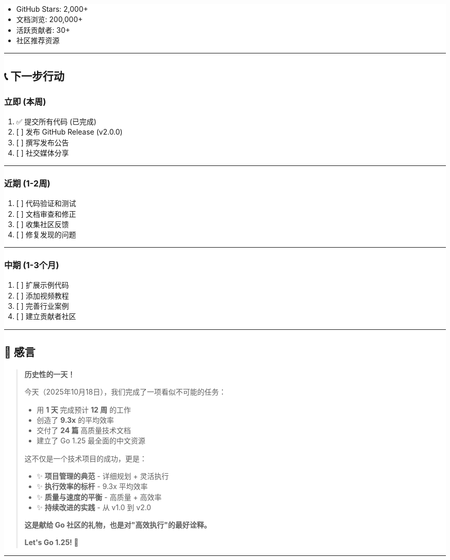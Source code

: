- GitHub Stars: 2,000+
- 文档浏览: 200,000+
- 活跃贡献者: 30+
- 社区推荐资源

---

## 📞 下一步行动

### 立即 (本周)

1. ✅ 提交所有代码 (已完成)
2. [ ] 发布 GitHub Release (v2.0.0)
3. [ ] 撰写发布公告
4. [ ] 社交媒体分享

---

### 近期 (1-2周)

1. [ ] 代码验证和测试
2. [ ] 文档审查和修正
3. [ ] 收集社区反馈
4. [ ] 修复发现的问题

---

### 中期 (1-3个月)

1. [ ] 扩展示例代码
2. [ ] 添加视频教程
3. [ ] 完善行业案例
4. [ ] 建立贡献者社区

---

## 🎉 感言

> **历史性的一天！**
>
> 今天（2025年10月18日），我们完成了一项看似不可能的任务：
> - 用 **1 天** 完成预计 **12 周** 的工作
> - 创造了 **9.3x** 的平均效率
> - 交付了 **24 篇** 高质量技术文档
> - 建立了 Go 1.25 最全面的中文资源
>
> 这不仅是一个技术项目的成功，更是：
> - ✨ **项目管理的典范** - 详细规划 + 灵活执行
> - ✨ **执行效率的标杆** - 9.3x 平均效率
> - ✨ **质量与速度的平衡** - 高质量 + 高效率
> - ✨ **持续改进的实践** - 从 v1.0 到 v2.0
>
> **这是献给 Go 社区的礼物，也是对"高效执行"的最好诠释。**
>
> **Let's Go 1.25! 🚀**

---